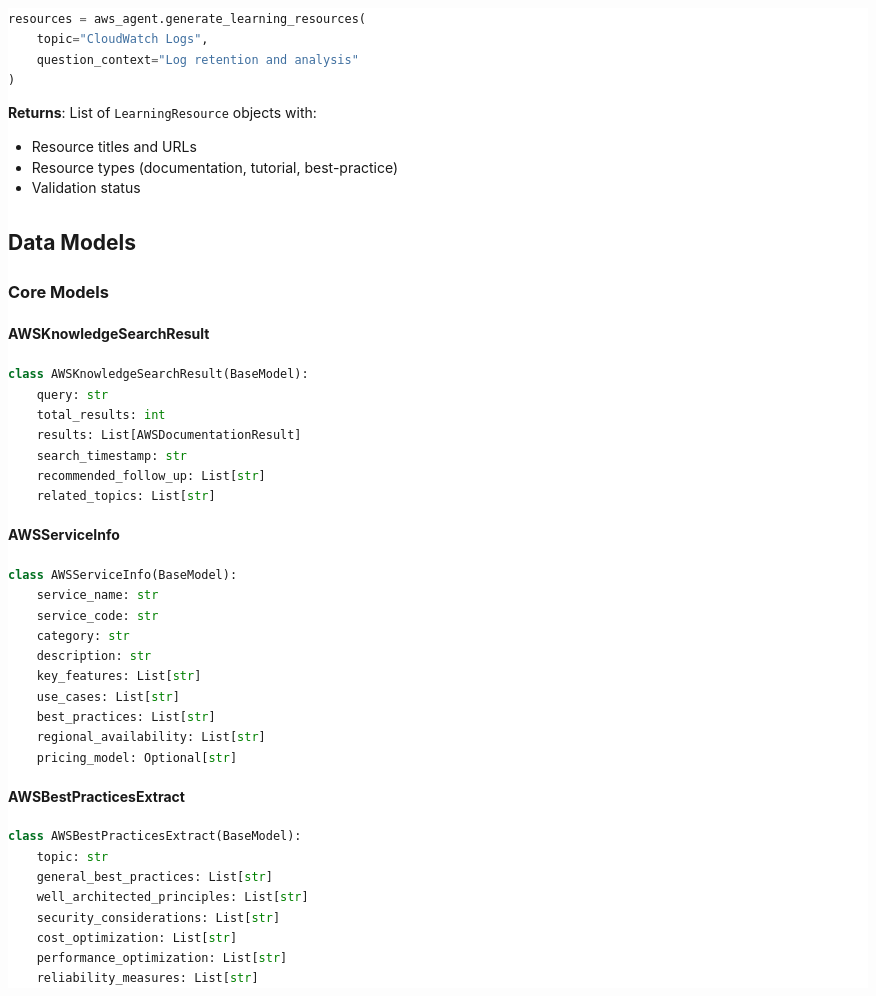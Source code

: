```python
resources = aws_agent.generate_learning_resources(
    topic="CloudWatch Logs",
    question_context="Log retention and analysis"
)
```

**Returns**: List of `LearningResource` objects with:
- Resource titles and URLs
- Resource types (documentation, tutorial, best-practice)
- Validation status

## Data Models

### Core Models

#### AWSKnowledgeSearchResult
```python
class AWSKnowledgeSearchResult(BaseModel):
    query: str
    total_results: int
    results: List[AWSDocumentationResult]
    search_timestamp: str
    recommended_follow_up: List[str]
    related_topics: List[str]
```

#### AWSServiceInfo
```python
class AWSServiceInfo(BaseModel):
    service_name: str
    service_code: str
    category: str
    description: str
    key_features: List[str]
    use_cases: List[str]
    best_practices: List[str]
    regional_availability: List[str]
    pricing_model: Optional[str]
```

#### AWSBestPracticesExtract
```python
class AWSBestPracticesExtract(BaseModel):
    topic: str
    general_best_practices: List[str]
    well_architected_principles: List[str]
    security_considerations: List[str]
    cost_optimization: List[str]
    performance_optimization: List[str]
    reliability_measures: List[str]
```
